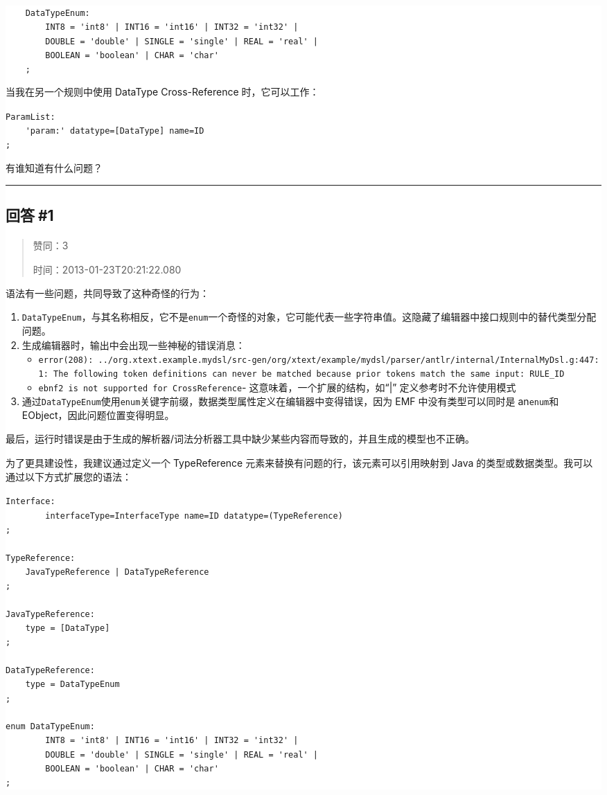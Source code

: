 ```
    DataTypeEnum:
        INT8 = 'int8' | INT16 = 'int16' | INT32 = 'int32' |
        DOUBLE = 'double' | SINGLE = 'single' | REAL = 'real' |
        BOOLEAN = 'boolean' | CHAR = 'char'
    ; 
```

当我在另一个规则中使用 DataType Cross-Reference 时，它​​可以工作：

```
ParamList:
    'param:' datatype=[DataType] name=ID
; 
```

有谁知道有什么问题？

* * *

## 回答 #1

> 赞同：3
> 
> 时间：2013-01-23T20:21:22.080

语法有一些问题，共同导致了这种奇怪的行为：

1.  `DataTypeEnum`，与其名称相反，它不是`enum`一个奇怪的对象，它可能代表一些字符串值。这隐藏了编辑器中接口规则中的替代类型分配问题。
2.  生成编辑器时，输出中会出现一些神秘的错误消息：
    *   `error(208): ../org.xtext.example.mydsl/src-gen/org/xtext/example/mydsl/parser/antlr/internal/InternalMyDsl.g:447:1: The following token definitions can never be matched because prior tokens match the same input: RULE_ID`
    *   `ebnf2 is not supported for CrossReference`- 这意味着，一个扩展的结构，如“|” 定义参考时不允许使用模式
3.  通过`DataTypeEnum`使用`enum`关键字前缀，数据类型属性定义在编辑器中变得错误，因为 EMF 中没有类型可以同时是 an`enum`和 EObject，因此问题位置变得明显。

最后，运行时错误是由于生成的解析器/词法分析器工具中缺少某些内容而导致的，并且生成的模型也不正确。

为了更具建设性，我建议通过定义一个 TypeReference 元素来替换有问题的行，该元素可以引用映射到 Java 的类型或数据类型。我可以通过以下方式扩展您的语法：

```
Interface:
        interfaceType=InterfaceType name=ID datatype=(TypeReference)
;

TypeReference:
    JavaTypeReference | DataTypeReference
;

JavaTypeReference:
    type = [DataType]
;

DataTypeReference:
    type = DataTypeEnum
;

enum DataTypeEnum:
        INT8 = 'int8' | INT16 = 'int16' | INT32 = 'int32' |
        DOUBLE = 'double' | SINGLE = 'single' | REAL = 'real' |
        BOOLEAN = 'boolean' | CHAR = 'char'
; 
```
